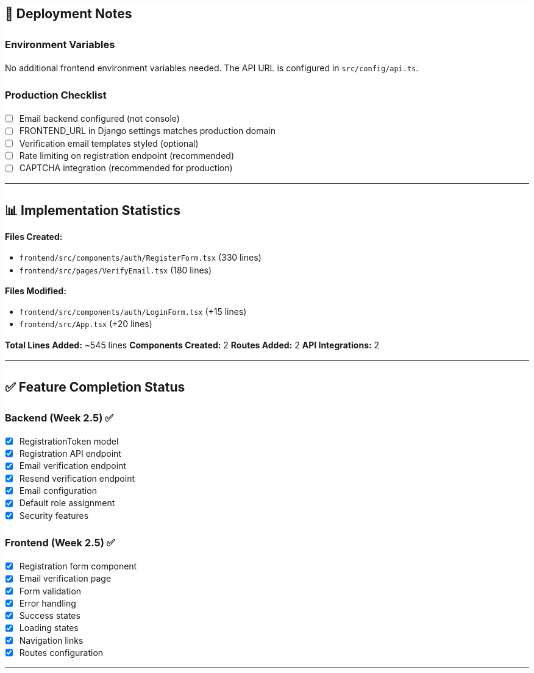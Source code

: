 
## 🚀 Deployment Notes

### Environment Variables
No additional frontend environment variables needed. The API URL is configured in `src/config/api.ts`.

### Production Checklist
- [ ] Email backend configured (not console)
- [ ] FRONTEND_URL in Django settings matches production domain
- [ ] Verification email templates styled (optional)
- [ ] Rate limiting on registration endpoint (recommended)
- [ ] CAPTCHA integration (recommended for production)

---

## 📊 Implementation Statistics

**Files Created:**
- `frontend/src/components/auth/RegisterForm.tsx` (330 lines)
- `frontend/src/pages/VerifyEmail.tsx` (180 lines)

**Files Modified:**
- `frontend/src/components/auth/LoginForm.tsx` (+15 lines)
- `frontend/src/App.tsx` (+20 lines)

**Total Lines Added:** ~545 lines
**Components Created:** 2
**Routes Added:** 2
**API Integrations:** 2

---

## ✅ Feature Completion Status

### Backend (Week 2.5) ✅
- [x] RegistrationToken model
- [x] Registration API endpoint
- [x] Email verification endpoint
- [x] Resend verification endpoint
- [x] Email configuration
- [x] Default role assignment
- [x] Security features

### Frontend (Week 2.5) ✅
- [x] Registration form component
- [x] Email verification page
- [x] Form validation
- [x] Error handling
- [x] Success states
- [x] Loading states
- [x] Navigation links
- [x] Routes configuration

---